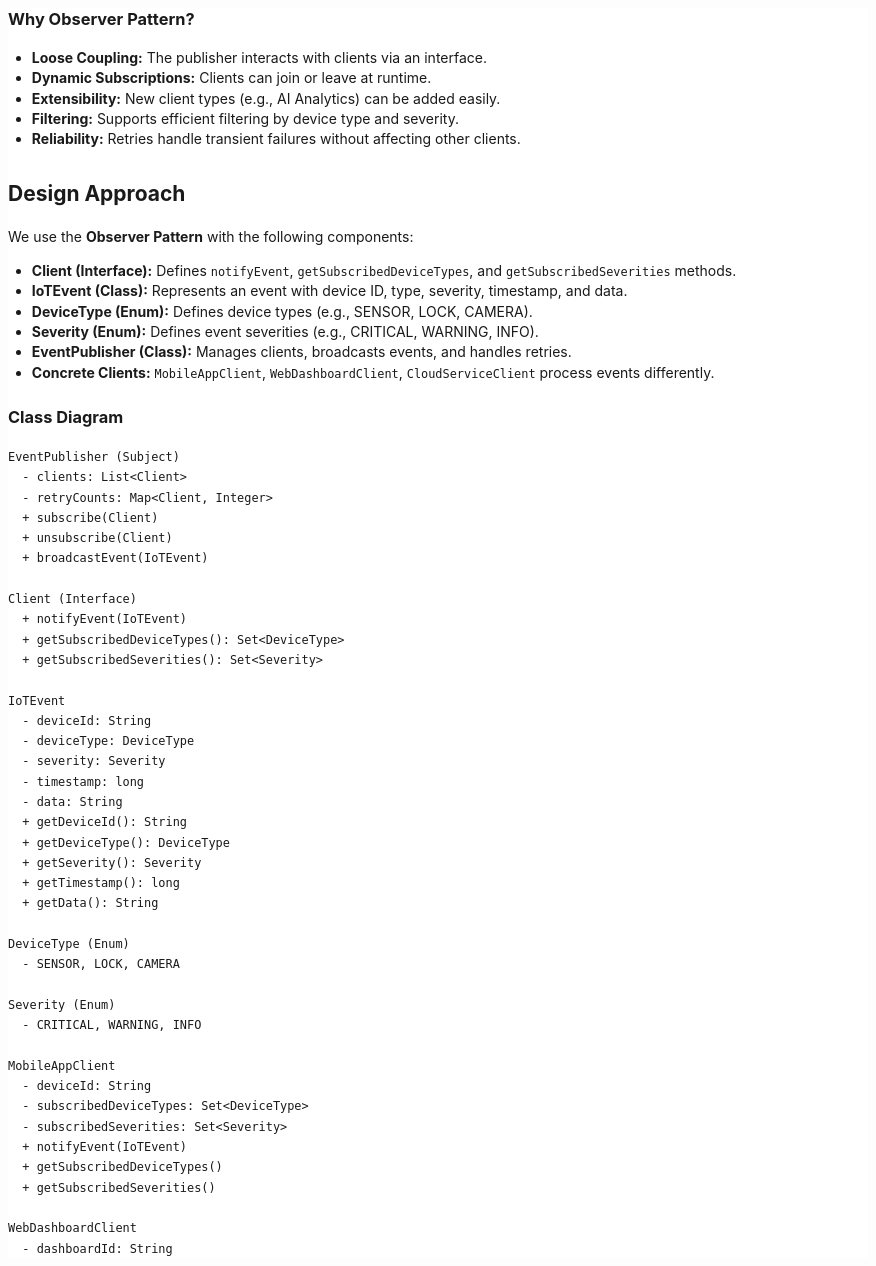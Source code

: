 ### Why Observer Pattern?

- **Loose Coupling:** The publisher interacts with clients via an interface.
- **Dynamic Subscriptions:** Clients can join or leave at runtime.
- **Extensibility:** New client types (e.g., AI Analytics) can be added easily.
- **Filtering:** Supports efficient filtering by device type and severity.
- **Reliability:** Retries handle transient failures without affecting other clients.

## Design Approach

We use the **Observer Pattern** with the following components:

- **Client (Interface):** Defines `notifyEvent`, `getSubscribedDeviceTypes`, and `getSubscribedSeverities` methods.
- **IoTEvent (Class):** Represents an event with device ID, type, severity, timestamp, and data.
- **DeviceType (Enum):** Defines device types (e.g., SENSOR, LOCK, CAMERA).
- **Severity (Enum):** Defines event severities (e.g., CRITICAL, WARNING, INFO).
- **EventPublisher (Class):** Manages clients, broadcasts events, and handles retries.
- **Concrete Clients:** `MobileAppClient`, `WebDashboardClient`, `CloudServiceClient` process events differently.

### Class Diagram

```
EventPublisher (Subject)
  - clients: List<Client>
  - retryCounts: Map<Client, Integer>
  + subscribe(Client)
  + unsubscribe(Client)
  + broadcastEvent(IoTEvent)

Client (Interface)
  + notifyEvent(IoTEvent)
  + getSubscribedDeviceTypes(): Set<DeviceType>
  + getSubscribedSeverities(): Set<Severity>

IoTEvent
  - deviceId: String
  - deviceType: DeviceType
  - severity: Severity
  - timestamp: long
  - data: String
  + getDeviceId(): String
  + getDeviceType(): DeviceType
  + getSeverity(): Severity
  + getTimestamp(): long
  + getData(): String

DeviceType (Enum)
  - SENSOR, LOCK, CAMERA

Severity (Enum)
  - CRITICAL, WARNING, INFO

MobileAppClient
  - deviceId: String
  - subscribedDeviceTypes: Set<DeviceType>
  - subscribedSeverities: Set<Severity>
  + notifyEvent(IoTEvent)
  + getSubscribedDeviceTypes()
  + getSubscribedSeverities()

WebDashboardClient
  - dashboardId: String
```
